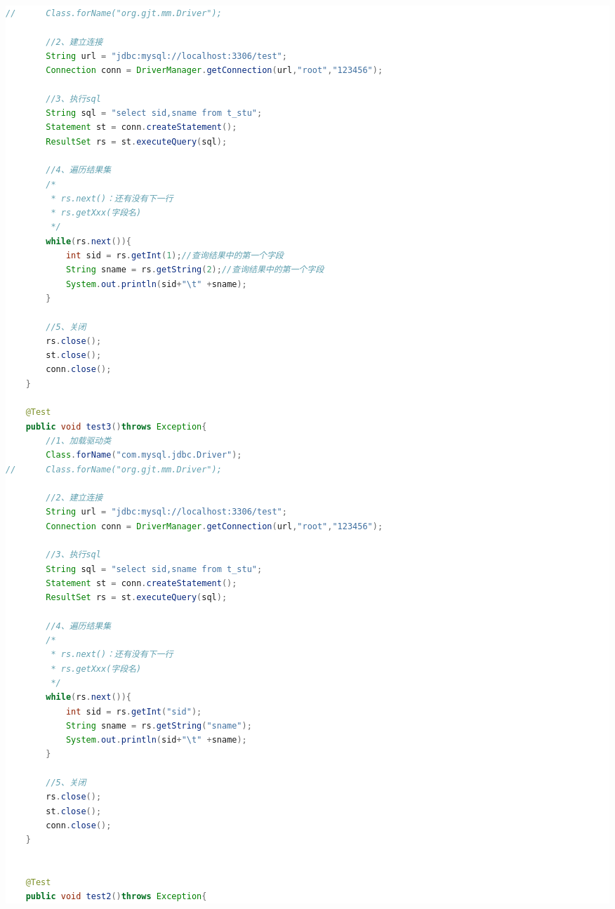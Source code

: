 ```java
//		Class.forName("org.gjt.mm.Driver");
		
		//2、建立连接
		String url = "jdbc:mysql://localhost:3306/test";
		Connection conn = DriverManager.getConnection(url,"root","123456");
		
		//3、执行sql
		String sql = "select sid,sname from t_stu";
		Statement st = conn.createStatement();
		ResultSet rs = st.executeQuery(sql);
		
		//4、遍历结果集
		/*
		 * rs.next()：还有没有下一行
		 * rs.getXxx(字段名)
		 */
		while(rs.next()){
			int sid = rs.getInt(1);//查询结果中的第一个字段
			String sname = rs.getString(2);//查询结果中的第一个字段
			System.out.println(sid+"\t" +sname);
		}
		
		//5、关闭
		rs.close();
		st.close();
		conn.close();
	}
	
	@Test
	public void test3()throws Exception{
		//1、加载驱动类
		Class.forName("com.mysql.jdbc.Driver");
//		Class.forName("org.gjt.mm.Driver");
		
		//2、建立连接
		String url = "jdbc:mysql://localhost:3306/test";
		Connection conn = DriverManager.getConnection(url,"root","123456");
		
		//3、执行sql
		String sql = "select sid,sname from t_stu";
		Statement st = conn.createStatement();
		ResultSet rs = st.executeQuery(sql);
		
		//4、遍历结果集
		/*
		 * rs.next()：还有没有下一行
		 * rs.getXxx(字段名)
		 */
		while(rs.next()){
			int sid = rs.getInt("sid");
			String sname = rs.getString("sname");
			System.out.println(sid+"\t" +sname);
		}
		
		//5、关闭
		rs.close();
		st.close();
		conn.close();
	}
	
	
	@Test
	public void test2()throws Exception{
```